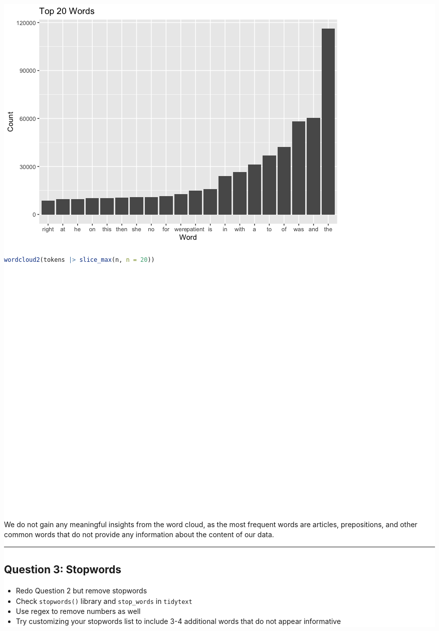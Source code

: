 ![](08lab-text-mining_files/figure-gfm/unnamed-chunk-3-1.png)

``` r
wordcloud2(tokens |> slice_max(n, n = 20))
```

<div class="wordcloud2 html-widget html-fill-item" id="htmlwidget-b9c6be17a991e739fb2b" style="width:672px;height:480px;"></div>
<script type="application/json" data-for="htmlwidget-b9c6be17a991e739fb2b">{"x":{"word":["the","and","was","of","to","a","with","in","is","patient","were","for","no","she","then","this","on","he","at","right"],"freq":[116095,60381,58047,42147,36842,31122,26462,23955,15842,14971,12712,11444,10835,10713,10563,10307,10105,9717,9677,8540],"fontFamily":"Segoe UI","fontWeight":"bold","color":"random-dark","minSize":0,"weightFactor":0.001550454369266549,"backgroundColor":"white","gridSize":0,"minRotation":-0.7853981633974483,"maxRotation":0.7853981633974483,"shuffle":true,"rotateRatio":0.4,"shape":"circle","ellipticity":0.65,"figBase64":null,"hover":null},"evals":[],"jsHooks":{"render":[{"code":"function(el,x){\n                        console.log(123);\n                        if(!iii){\n                          window.location.reload();\n                          iii = False;\n\n                        }\n  }","data":null}]}}</script>

We do not gain any meaningful insights from the word cloud, as the most
frequent words are articles, prepositions, and other common words that
do not provide any information about the content of our data.

------------------------------------------------------------------------

## Question 3: Stopwords

- Redo Question 2 but remove stopwords
- Check `stopwords()` library and `stop_words` in `tidytext`
- Use regex to remove numbers as well
- Try customizing your stopwords list to include 3-4 additional words
  that do not appear informative
